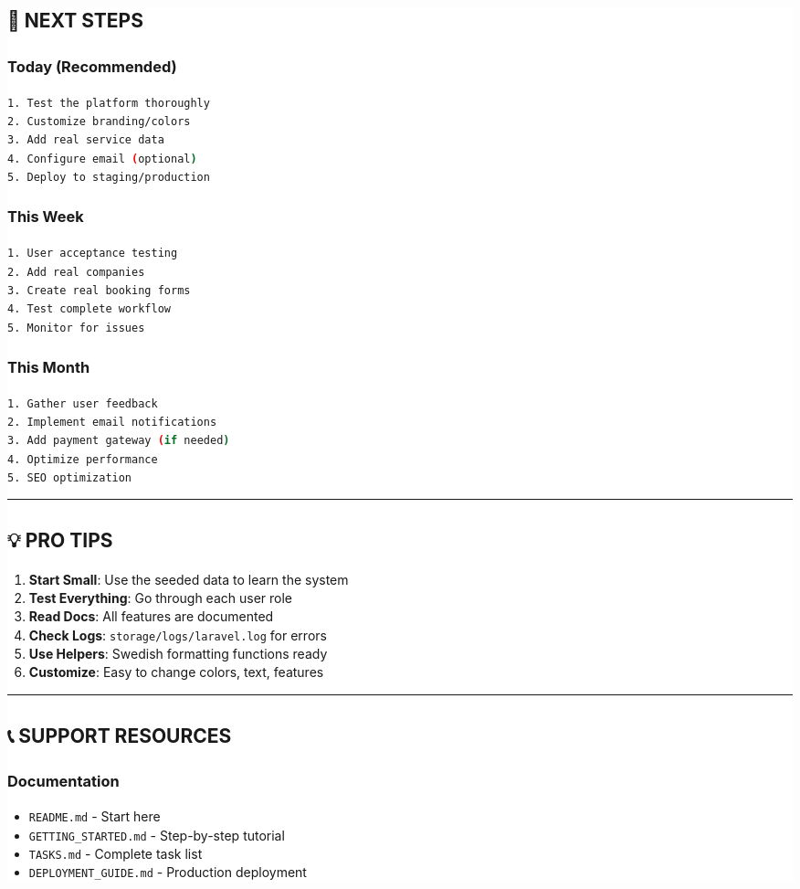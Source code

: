
## 🎯 NEXT STEPS

### Today (Recommended)
```bash
1. Test the platform thoroughly
2. Customize branding/colors
3. Add real service data
4. Configure email (optional)
5. Deploy to staging/production
```

### This Week
```bash
1. User acceptance testing
2. Add real companies
3. Create real booking forms
4. Test complete workflow
5. Monitor for issues
```

### This Month
```bash
1. Gather user feedback
2. Implement email notifications
3. Add payment gateway (if needed)
4. Optimize performance
5. SEO optimization
```

---

## 💡 PRO TIPS

1. **Start Small**: Use the seeded data to learn the system
2. **Test Everything**: Go through each user role
3. **Read Docs**: All features are documented
4. **Check Logs**: `storage/logs/laravel.log` for errors
5. **Use Helpers**: Swedish formatting functions ready
6. **Customize**: Easy to change colors, text, features

---

## 📞 SUPPORT RESOURCES

### Documentation
- `README.md` - Start here
- `GETTING_STARTED.md` - Step-by-step tutorial
- `TASKS.md` - Complete task list
- `DEPLOYMENT_GUIDE.md` - Production deployment
